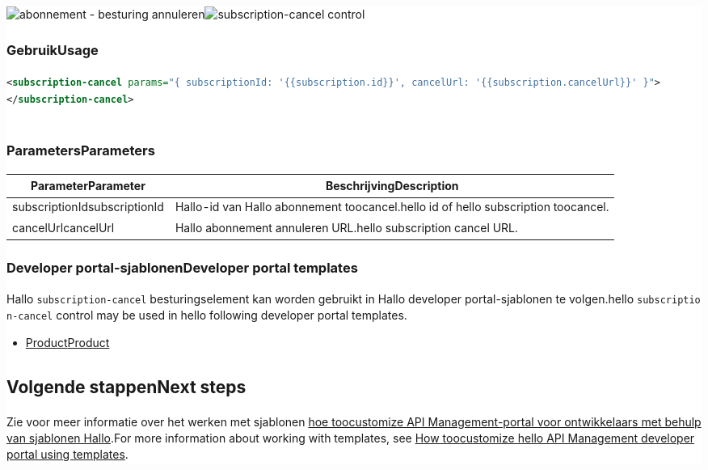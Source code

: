  <span data-ttu-id="a95d9-191">![abonnement &#45; besturing annuleren](./media/api-management-page-controls/APIM-subscription-cancel-control.png "APIM abonnement annuleren besturingselement")</span><span class="sxs-lookup"><span data-stu-id="a95d9-191">![subscription&#45;cancel control](./media/api-management-page-controls/APIM-subscription-cancel-control.png "APIM subscription-cancel control")</span></span>  
  
### <a name="usage"></a><span data-ttu-id="a95d9-192">Gebruik</span><span class="sxs-lookup"><span data-stu-id="a95d9-192">Usage</span></span>  
  
```xml  
<subscription-cancel params="{ subscriptionId: '{{subscription.id}}', cancelUrl: '{{subscription.cancelUrl}}' }">  
</subscription-cancel>  
  
```  
  
### <a name="parameters"></a><span data-ttu-id="a95d9-193">Parameters</span><span class="sxs-lookup"><span data-stu-id="a95d9-193">Parameters</span></span>  
  
|<span data-ttu-id="a95d9-194">Parameter</span><span class="sxs-lookup"><span data-stu-id="a95d9-194">Parameter</span></span>|<span data-ttu-id="a95d9-195">Beschrijving</span><span class="sxs-lookup"><span data-stu-id="a95d9-195">Description</span></span>|  
|---------------|-----------------|  
|<span data-ttu-id="a95d9-196">subscriptionId</span><span class="sxs-lookup"><span data-stu-id="a95d9-196">subscriptionId</span></span>|<span data-ttu-id="a95d9-197">Hallo-id van Hallo abonnement toocancel.</span><span class="sxs-lookup"><span data-stu-id="a95d9-197">hello id of hello subscription toocancel.</span></span>|  
|<span data-ttu-id="a95d9-198">cancelUrl</span><span class="sxs-lookup"><span data-stu-id="a95d9-198">cancelUrl</span></span>|<span data-ttu-id="a95d9-199">Hallo abonnement annuleren URL.</span><span class="sxs-lookup"><span data-stu-id="a95d9-199">hello subscription cancel URL.</span></span>|  
  
### <a name="developer-portal-templates"></a><span data-ttu-id="a95d9-200">Developer portal-sjablonen</span><span class="sxs-lookup"><span data-stu-id="a95d9-200">Developer portal templates</span></span>  
 <span data-ttu-id="a95d9-201">Hallo `subscription-cancel` besturingselement kan worden gebruikt in Hallo developer portal-sjablonen te volgen.</span><span class="sxs-lookup"><span data-stu-id="a95d9-201">hello `subscription-cancel` control may be used in hello following developer portal templates.</span></span>  
  
-   [<span data-ttu-id="a95d9-202">Product</span><span class="sxs-lookup"><span data-stu-id="a95d9-202">Product</span></span>](api-management-product-templates.md#Product)

## <a name="next-steps"></a><span data-ttu-id="a95d9-203">Volgende stappen</span><span class="sxs-lookup"><span data-stu-id="a95d9-203">Next steps</span></span>
<span data-ttu-id="a95d9-204">Zie voor meer informatie over het werken met sjablonen [hoe toocustomize API Management-portal voor ontwikkelaars met behulp van sjablonen Hallo](api-management-developer-portal-templates.md).</span><span class="sxs-lookup"><span data-stu-id="a95d9-204">For more information about working with templates, see [How toocustomize hello API Management developer portal using templates](api-management-developer-portal-templates.md).</span></span>
